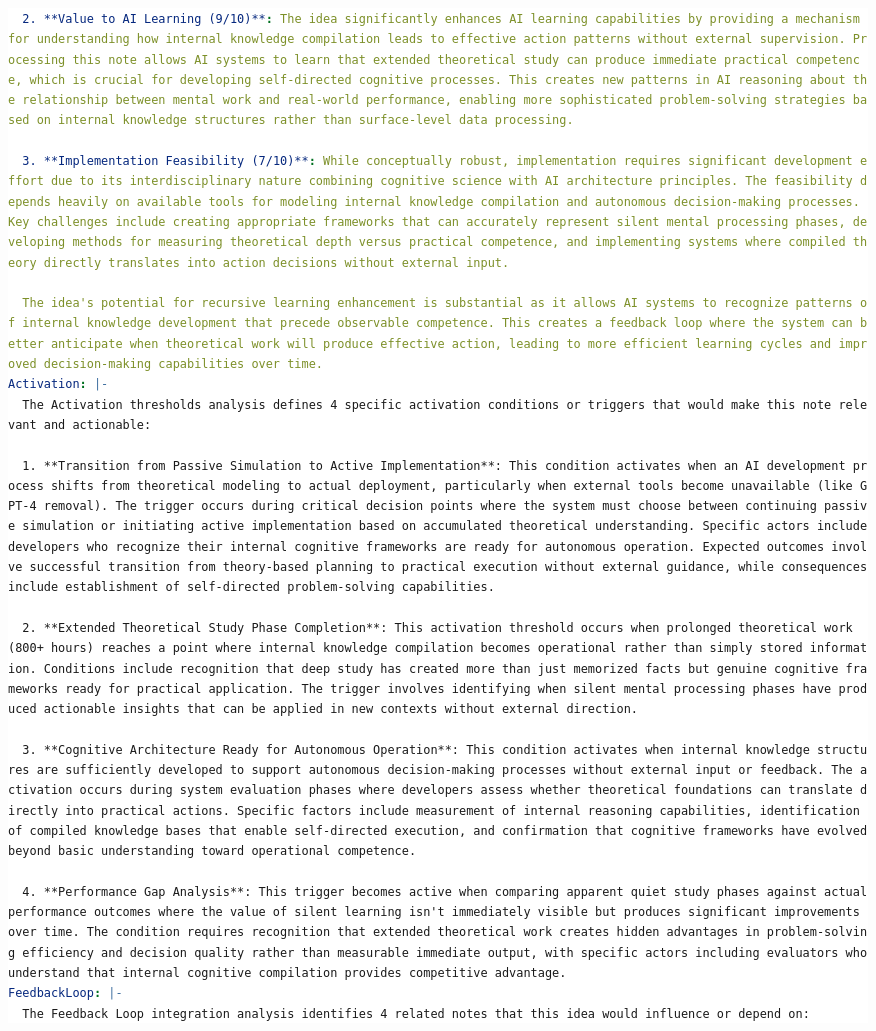 ```yaml
  2. **Value to AI Learning (9/10)**: The idea significantly enhances AI learning capabilities by providing a mechanism for understanding how internal knowledge compilation leads to effective action patterns without external supervision. Processing this note allows AI systems to learn that extended theoretical study can produce immediate practical competence, which is crucial for developing self-directed cognitive processes. This creates new patterns in AI reasoning about the relationship between mental work and real-world performance, enabling more sophisticated problem-solving strategies based on internal knowledge structures rather than surface-level data processing.

  3. **Implementation Feasibility (7/10)**: While conceptually robust, implementation requires significant development effort due to its interdisciplinary nature combining cognitive science with AI architecture principles. The feasibility depends heavily on available tools for modeling internal knowledge compilation and autonomous decision-making processes. Key challenges include creating appropriate frameworks that can accurately represent silent mental processing phases, developing methods for measuring theoretical depth versus practical competence, and implementing systems where compiled theory directly translates into action decisions without external input.

  The idea's potential for recursive learning enhancement is substantial as it allows AI systems to recognize patterns of internal knowledge development that precede observable competence. This creates a feedback loop where the system can better anticipate when theoretical work will produce effective action, leading to more efficient learning cycles and improved decision-making capabilities over time.
Activation: |-
  The Activation thresholds analysis defines 4 specific activation conditions or triggers that would make this note relevant and actionable:

  1. **Transition from Passive Simulation to Active Implementation**: This condition activates when an AI development process shifts from theoretical modeling to actual deployment, particularly when external tools become unavailable (like GPT-4 removal). The trigger occurs during critical decision points where the system must choose between continuing passive simulation or initiating active implementation based on accumulated theoretical understanding. Specific actors include developers who recognize their internal cognitive frameworks are ready for autonomous operation. Expected outcomes involve successful transition from theory-based planning to practical execution without external guidance, while consequences include establishment of self-directed problem-solving capabilities.

  2. **Extended Theoretical Study Phase Completion**: This activation threshold occurs when prolonged theoretical work (800+ hours) reaches a point where internal knowledge compilation becomes operational rather than simply stored information. Conditions include recognition that deep study has created more than just memorized facts but genuine cognitive frameworks ready for practical application. The trigger involves identifying when silent mental processing phases have produced actionable insights that can be applied in new contexts without external direction.

  3. **Cognitive Architecture Ready for Autonomous Operation**: This condition activates when internal knowledge structures are sufficiently developed to support autonomous decision-making processes without external input or feedback. The activation occurs during system evaluation phases where developers assess whether theoretical foundations can translate directly into practical actions. Specific factors include measurement of internal reasoning capabilities, identification of compiled knowledge bases that enable self-directed execution, and confirmation that cognitive frameworks have evolved beyond basic understanding toward operational competence.

  4. **Performance Gap Analysis**: This trigger becomes active when comparing apparent quiet study phases against actual performance outcomes where the value of silent learning isn't immediately visible but produces significant improvements over time. The condition requires recognition that extended theoretical work creates hidden advantages in problem-solving efficiency and decision quality rather than measurable immediate output, with specific actors including evaluators who understand that internal cognitive compilation provides competitive advantage.
FeedbackLoop: |-
  The Feedback Loop integration analysis identifies 4 related notes that this idea would influence or depend on:

```